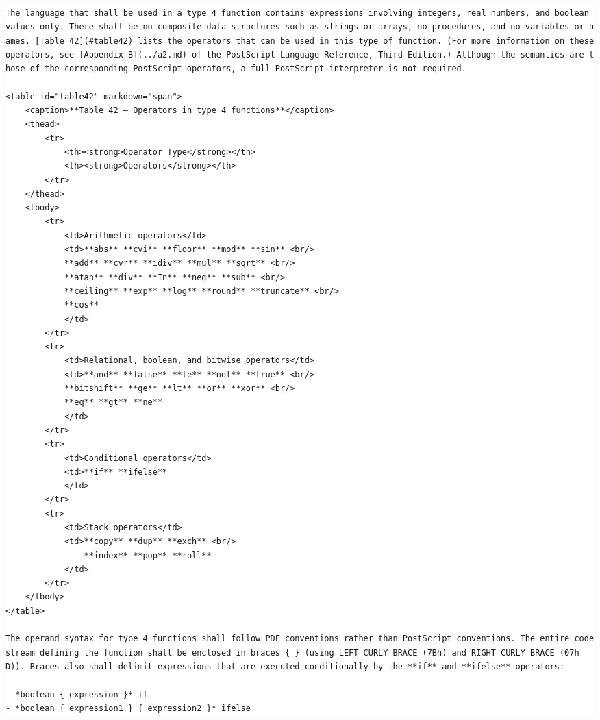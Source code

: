     The language that shall be used in a type 4 function contains expressions involving integers, real numbers, and boolean values only. There shall be no composite data structures such as strings or arrays, no procedures, and no variables or names. [Table 42](#table42) lists the operators that can be used in this type of function. (For more information on these operators, see [Appendix B](../a2.md) of the PostScript Language Reference, Third Edition.) Although the semantics are those of the corresponding PostScript operators, a full PostScript interpreter is not required.
        
    <table id="table42" markdown="span">
        <caption>**Table 42 – Operators in type 4 functions**</caption>
        <thead>
            <tr>
                <th><strong>Operator Type</strong></th>
                <th><strong>Operators</strong></th>
            </tr>
        </thead>
        <tbody>
            <tr>
                <td>Arithmetic operators</td>
                <td>**abs** **cvi** **floor** **mod** **sin** <br/>
                **add** **cvr** **idiv** **mul** **sqrt** <br/>
                **atan** **div** **In** **neg** **sub** <br/>
                **ceiling** **exp** **log** **round** **truncate** <br/>
                **cos**
                </td>
            </tr>
            <tr>
                <td>Relational, boolean, and bitwise operators</td>
                <td>**and** **false** **le** **not** **true** <br/>
                **bitshift** **ge** **lt** **or** **xor** <br/>
                **eq** **gt** **ne**
                </td>
            </tr>
            <tr>
                <td>Conditional operators</td>
                <td>**if** **ifelse**
                </td>
            </tr>
            <tr>
                <td>Stack operators</td>
                <td>**copy** **dup** **exch** <br/>
                    **index** **pop** **roll**
                </td>
            </tr>
        </tbody>
    </table>
    
    The operand syntax for type 4 functions shall follow PDF conventions rather than PostScript conventions. The entire code stream defining the function shall be enclosed in braces { } (using LEFT CURLY BRACE (7Bh) and RIGHT CURLY BRACE (07hD)). Braces also shall delimit expressions that are executed conditionally by the **if** and **ifelse** operators:
    
    - *boolean { expression }* if
    - *boolean { expression1 } { expression2 }* ifelse
    